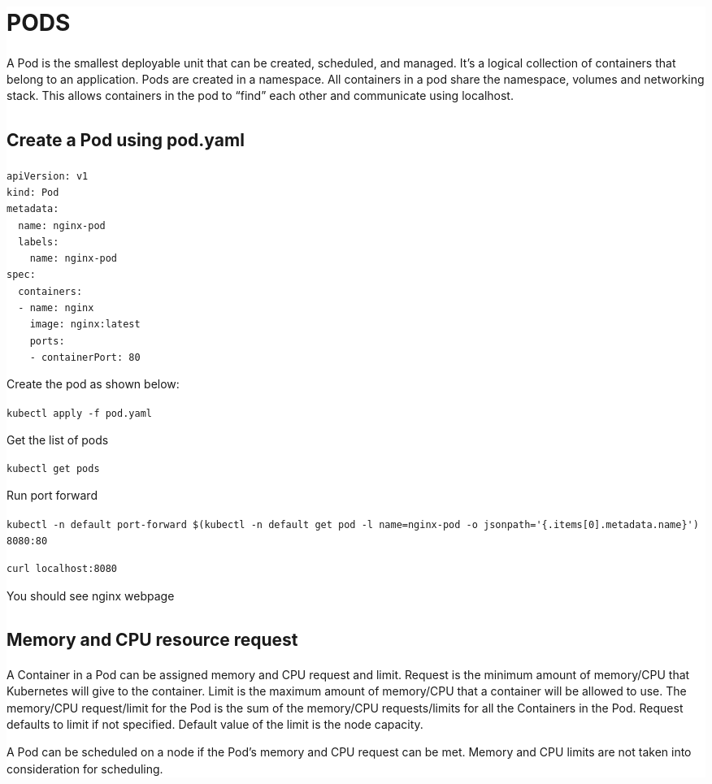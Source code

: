 # PODS
A Pod is the smallest deployable unit that can be created, scheduled, and managed. It’s a logical collection of containers that belong to an application. Pods are created in a namespace. All containers in a pod share the namespace, volumes and networking stack. This allows containers in the pod to “find” each other and communicate using localhost.

## Create a Pod using pod.yaml
```
apiVersion: v1
kind: Pod
metadata:
  name: nginx-pod
  labels:
    name: nginx-pod
spec:
  containers:
  - name: nginx
    image: nginx:latest
    ports:
    - containerPort: 80
```

Create the pod as shown below:
```
kubectl apply -f pod.yaml
```

Get the list of pods
```
kubectl get pods
```

Run port forward 
```
kubectl -n default port-forward $(kubectl -n default get pod -l name=nginx-pod -o jsonpath='{.items[0].metadata.name}') 8080:80
```

```
curl localhost:8080
```

You should see nginx webpage


## Memory and CPU resource request
A Container in a Pod can be assigned memory and CPU request and limit. Request is the minimum amount of memory/CPU that Kubernetes will give to the container. Limit is the maximum amount of memory/CPU that a container will be allowed to use. The memory/CPU request/limit for the Pod is the sum of the memory/CPU requests/limits for all the Containers in the Pod. Request defaults to limit if not specified. Default value of the limit is the node capacity.

A Pod can be scheduled on a node if the Pod’s memory and CPU request can be met. Memory and CPU limits are not taken into consideration for scheduling.
